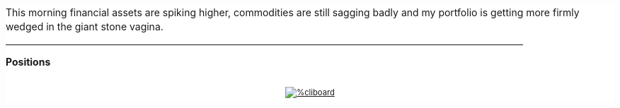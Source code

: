 This morning financial assets are spiking higher, commodities are still sagging badly and my portfolio is getting more firmly wedged in the giant stone vagina.

<hr size="3" width="85%" />

**Positions**

<div style="width: image width px; font-size: 80%; text-align: center;">
  <a href="http://themacrotourist.com/pictures/Azure/PositionsJul1414.png"><img class="size-full wp-image-14271" style="padding-top: 1.0em;padding-bottom: 0.5em;" alt="%cliboard" src="http://themacrotourist.com/pictures/Azure/PositionsJul1414.png" width="600" height="750" /></a>
</div></p>